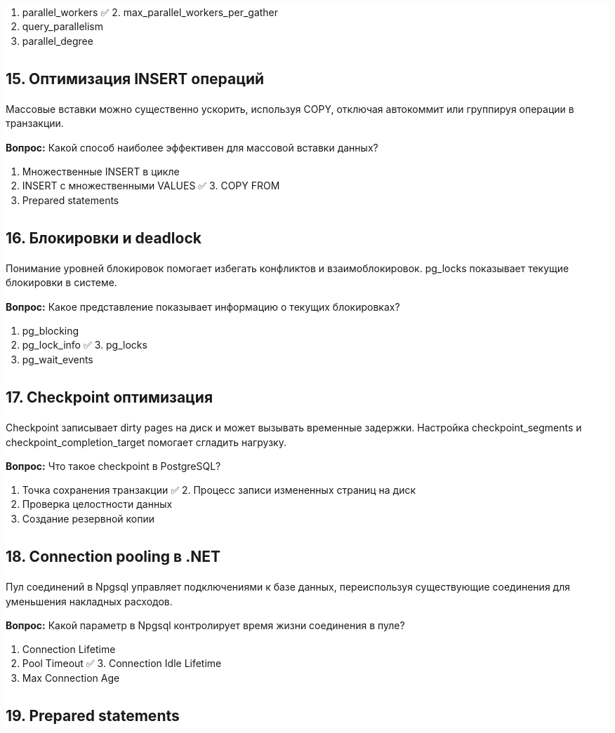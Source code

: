 1. parallel_workers
✅ 2. max_parallel_workers_per_gather
3. query_parallelism
4. parallel_degree

## 15. Оптимизация INSERT операций

Массовые вставки можно существенно ускорить, используя COPY, отключая автокоммит или группируя операции в транзакции.

**Вопрос:** Какой способ наиболее эффективен для массовой вставки данных?

1. Множественные INSERT в цикле
2. INSERT с множественными VALUES
✅ 3. COPY FROM
4. Prepared statements

## 16. Блокировки и deadlock

Понимание уровней блокировок помогает избегать конфликтов и взаимоблокировок. pg_locks показывает текущие блокировки в системе.

**Вопрос:** Какое представление показывает информацию о текущих блокировках?

1. pg_blocking
2. pg_lock_info
✅ 3. pg_locks
4. pg_wait_events

## 17. Checkpoint оптимизация

Checkpoint записывает dirty pages на диск и может вызывать временные задержки. Настройка checkpoint_segments и checkpoint_completion_target помогает сгладить нагрузку.

**Вопрос:** Что такое checkpoint в PostgreSQL?

1. Точка сохранения транзакции
✅ 2. Процесс записи измененных страниц на диск
3. Проверка целостности данных
4. Создание резервной копии

## 18. Connection pooling в .NET

Пул соединений в Npgsql управляет подключениями к базе данных, переиспользуя существующие соединения для уменьшения накладных расходов.

**Вопрос:** Какой параметр в Npgsql контролирует время жизни соединения в пуле?

1. Connection Lifetime
2. Pool Timeout
✅ 3. Connection Idle Lifetime
4. Max Connection Age

## 19. Prepared statements
